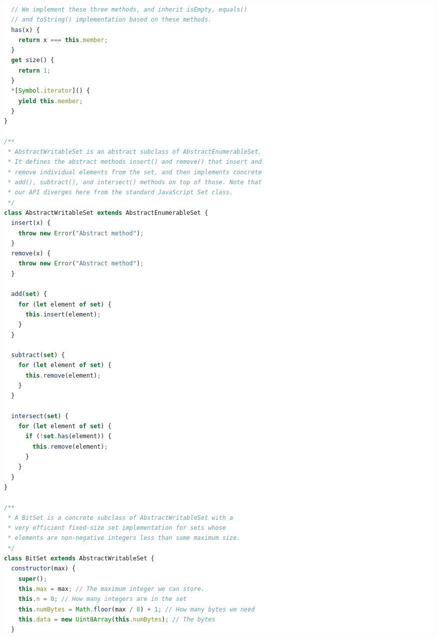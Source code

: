 ```js
  // We implement these three methods, and inherit isEmpty, equals()
  // and toString() implementation based on these methods.
  has(x) {
    return x === this.member;
  }
  get size() {
    return 1;
  }
  *[Symbol.iterator]() {
    yield this.member;
  }
}

/**
 * AbstractWritableSet is an abstract subclass of AbstractEnumerableSet.
 * It defines the abstract methods insert() and remove() that insert and
 * remove individual elements from the set, and then implements concrete
 * add(), subtract(), and intersect() methods on top of those. Note that
 * our API diverges here from the standard JavaScript Set class.
 */
class AbstractWritableSet extends AbstractEnumerableSet {
  insert(x) {
    throw new Error("Abstract method");
  }
  remove(x) {
    throw new Error("Abstract method");
  }

  add(set) {
    for (let element of set) {
      this.insert(element);
    }
  }

  subtract(set) {
    for (let element of set) {
      this.remove(element);
    }
  }

  intersect(set) {
    for (let element of set) {
      if (!set.has(element)) {
        this.remove(element);
      }
    }
  }
}

/**
 * A BitSet is a concrete subclass of AbstractWritableSet with a
 * very efficient fixed-size set implementation for sets whose
 * elements are non-negative integers less than some maximum size.
 */
class BitSet extends AbstractWritableSet {
  constructor(max) {
    super();
    this.max = max; // The maximum integer we can store.
    this.n = 0; // How many integers are in the set
    this.numBytes = Math.floor(max / 8) + 1; // How many bytes we need
    this.data = new Uint8Array(this.numBytes); // The bytes
  }

```